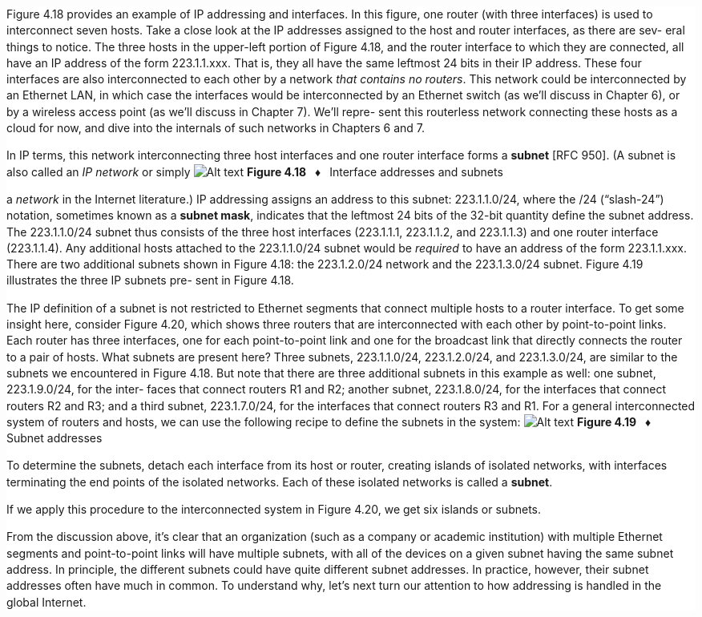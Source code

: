 Figure 4.18 provides an example of IP addressing and interfaces. In this figure, one router (with three interfaces) is used to interconnect seven hosts. Take a close look at the IP addresses assigned to the host and router interfaces, as there are sev- eral things to notice. The three hosts in the upper-left portion of Figure 4.18, and the router interface to which they are connected, all have an IP address of the form 223.1.1.xxx. That is, they all have the same leftmost 24 bits in their IP address. These four interfaces are also interconnected to each other by a network _that contains no routers_. This network could be interconnected by an Ethernet LAN, in which case the interfaces would be interconnected by an Ethernet switch (as we’ll discuss in Chapter 6), or by a wireless access point (as we’ll discuss in Chapter 7). We’ll repre- sent this routerless network connecting these hosts as a cloud for now, and dive into the internals of such networks in Chapters 6 and 7.

In IP terms, this network interconnecting three host interfaces and one router interface forms a **subnet** \[RFC 950\]. (A subnet is also called an _IP network_ or simply
![Alt text](image-18.png)
**Figure 4.18**  ♦  Interface addresses and subnets

a _network_ in the Internet literature.) IP addressing assigns an address to this subnet: 223.1.1.0/24, where the /24 (“slash-24”) notation, sometimes known as a **subnet mask**, indicates that the leftmost 24 bits of the 32-bit quantity define the subnet address. The 223.1.1.0/24 subnet thus consists of the three host interfaces (223.1.1.1, 223.1.1.2, and 223.1.1.3) and one router interface (223.1.1.4). Any additional hosts attached to the 223.1.1.0/24 subnet would be _required_ to have an address of the form 223.1.1.xxx. There are two additional subnets shown in Figure 4.18: the 223.1.2.0/24 network and the 223.1.3.0/24 subnet. Figure 4.19 illustrates the three IP subnets pre- sent in Figure 4.18.

The IP definition of a subnet is not restricted to Ethernet segments that connect multiple hosts to a router interface. To get some insight here, consider Figure 4.20, which shows three routers that are interconnected with each other by point-to-point links. Each router has three interfaces, one for each point-to-point link and one for the broadcast link that directly connects the router to a pair of hosts. What subnets are present here? Three subnets, 223.1.1.0/24, 223.1.2.0/24, and 223.1.3.0/24, are similar to the subnets we encountered in Figure 4.18. But note that there are three additional subnets in this example as well: one subnet, 223.1.9.0/24, for the inter- faces that connect routers R1 and R2; another subnet, 223.1.8.0/24, for the interfaces that connect routers R2 and R3; and a third subnet, 223.1.7.0/24, for the interfaces that connect routers R3 and R1. For a general interconnected system of routers and hosts, we can use the following recipe to define the subnets in the system:
![Alt text](image-19.png)
**Figure 4.19**  ♦  Subnet addresses

To determine the subnets, detach each interface from its host or router, creating islands of isolated networks, with interfaces terminating the end points of the isolated networks. Each of these isolated networks is called a **subnet**.

If we apply this procedure to the interconnected system in Figure 4.20, we get six islands or subnets.

From the discussion above, it’s clear that an organization (such as a company or academic institution) with multiple Ethernet segments and point-to-point links will have multiple subnets, with all of the devices on a given subnet having the same subnet address. In principle, the different subnets could have quite different subnet addresses. In practice, however, their subnet addresses often have much in common. To understand why, let’s next turn our attention to how addressing is handled in the global Internet.
